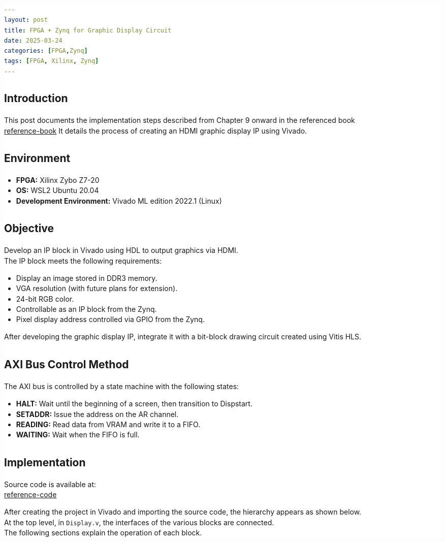 ```yaml
---
layout: post
title: FPGA + Zynq for Graphic Display Circuit
date: 2025-03-24
categories: [FPGA,Zynq]
tags: [FPGA, Xilinx, Zynq]
---
```


## Introduction
This post documents the implementation steps described from Chapter 9 onward in the referenced book  
<a href="https://amzn.to/40isQy" data-card-controls="0" class="embedly-card">reference-book</a>
It details the process of creating an HDMI graphic display IP using Vivado.

## Environment
- **FPGA:** Xilinx Zybo Z7-20  
- **OS:** WSL2 Ubuntu 20.04  
- **Development Environment:** Vivado ML edition 2022.1 (Linux)

## Objective
Develop an IP block in Vivado using HDL to output graphics via HDMI.  
The IP block meets the following requirements:
- Display an image stored in DDR3 memory.
- VGA resolution (with future plans for extension).
- 24-bit RGB color.
- Controllable as an IP block from the Zynq.
- Pixel display address controlled via GPIO from the Zynq.

After developing the graphic display IP, integrate it with a bit-block drawing circuit created using Vitis HLS.  


## AXI Bus Control Method
The AXI bus is controlled by a state machine with the following states:
- **HALT:** Wait until the beginning of a screen, then transition to Dispstart.
- **SETADDR:** Issue the address on the AR channel.
- **READING:** Read data from VRAM and write it to a FIFO.
- **WAITING:** Wait when the FIFO is full.

## Implementation
Source code is available at:  
<a href="https://www.shuwasystem.co.jp/support/7980html/6326.html" data-card-controls="0" class="embedly-card">reference-code</a>


After creating the project in Vivado and importing the source code, the hierarchy appears as shown below.  
At the top level, in `Display.v`, the interfaces of the various blocks are connected.  
The following sections explain the operation of each block.
